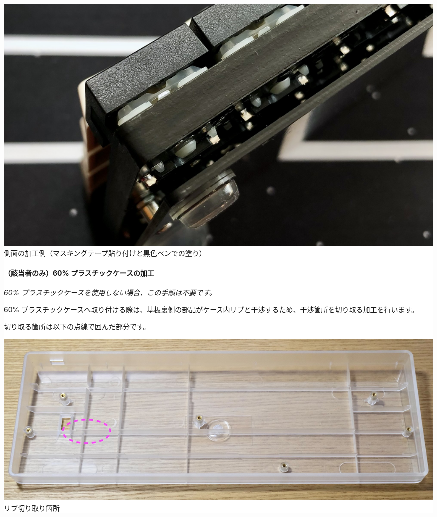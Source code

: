 ![側面の加工例](../assets/BuildGuide_v.0.4/IMG_3028.jpeg)
側面の加工例（マスキングテープ貼り付けと黒色ペンでの塗り）

#### （該当者のみ）60% プラスチックケースの加工

*60% プラスチックケースを使用しない場合、この手順は不要です。*

60% プラスチックケースへ取り付ける際は、基板裏側の部品がケース内リブと干渉するため、干渉箇所を切り取る加工を行います。

切り取る箇所は以下の点線で囲んだ部分です。

![リブ切り取り箇所](../assets/BuildGuide_v.0.4/_DSF0229.jpeg)
リブ切り取り箇所
